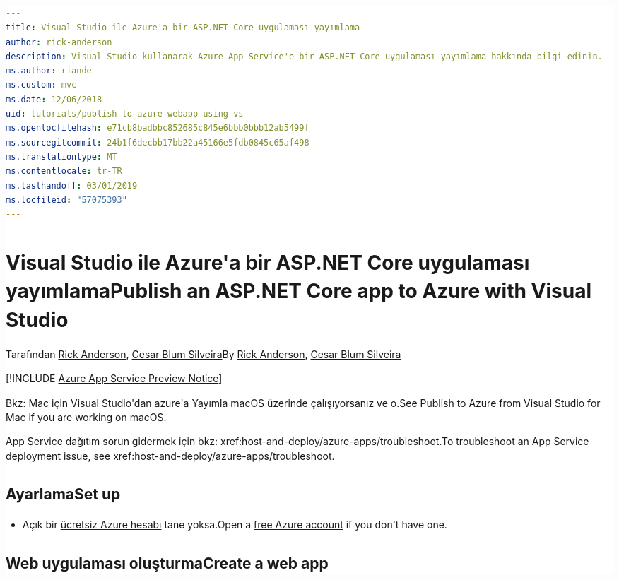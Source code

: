 ```yaml
---
title: Visual Studio ile Azure'a bir ASP.NET Core uygulaması yayımlama
author: rick-anderson
description: Visual Studio kullanarak Azure App Service'e bir ASP.NET Core uygulaması yayımlama hakkında bilgi edinin.
ms.author: riande
ms.custom: mvc
ms.date: 12/06/2018
uid: tutorials/publish-to-azure-webapp-using-vs
ms.openlocfilehash: e71cb8badbbc852685c845e6bbb0bbb12ab5499f
ms.sourcegitcommit: 24b1f6decbb17bb22a45166e5fdb0845c65af498
ms.translationtype: MT
ms.contentlocale: tr-TR
ms.lasthandoff: 03/01/2019
ms.locfileid: "57075393"
---
```

# <a name="publish-an-aspnet-core-app-to-azure-with-visual-studio"></a><span data-ttu-id="fff66-103">Visual Studio ile Azure'a bir ASP.NET Core uygulaması yayımlama</span><span class="sxs-lookup"><span data-stu-id="fff66-103">Publish an ASP.NET Core app to Azure with Visual Studio</span></span>

<span data-ttu-id="fff66-104">Tarafından [Rick Anderson](https://twitter.com/RickAndMSFT), [Cesar Blum Silveira](https://github.com/cesarbs)</span><span class="sxs-lookup"><span data-stu-id="fff66-104">By [Rick Anderson](https://twitter.com/RickAndMSFT), [Cesar Blum Silveira](https://github.com/cesarbs)</span></span>

[!INCLUDE [Azure App Service Preview Notice](../includes/azure-apps-preview-notice.md)]

<span data-ttu-id="fff66-105">Bkz: [Mac için Visual Studio'dan azure'a Yayımla](https://blog.xamarin.com/publish-azure-visual-studio-mac/) macOS üzerinde çalışıyorsanız ve o.</span><span class="sxs-lookup"><span data-stu-id="fff66-105">See [Publish to Azure from Visual Studio for Mac](https://blog.xamarin.com/publish-azure-visual-studio-mac/) if you are working on macOS.</span></span>

<span data-ttu-id="fff66-106">App Service dağıtım sorun gidermek için bkz: <xref:host-and-deploy/azure-apps/troubleshoot>.</span><span class="sxs-lookup"><span data-stu-id="fff66-106">To troubleshoot an App Service deployment issue, see <xref:host-and-deploy/azure-apps/troubleshoot>.</span></span>

## <a name="set-up"></a><span data-ttu-id="fff66-107">Ayarlama</span><span class="sxs-lookup"><span data-stu-id="fff66-107">Set up</span></span>

* <span data-ttu-id="fff66-108">Açık bir [ücretsiz Azure hesabı](https://azure.microsoft.com/free/dotnet/) tane yoksa.</span><span class="sxs-lookup"><span data-stu-id="fff66-108">Open a [free Azure account](https://azure.microsoft.com/free/dotnet/) if you don't have one.</span></span> 

## <a name="create-a-web-app"></a><span data-ttu-id="fff66-109">Web uygulaması oluşturma</span><span class="sxs-lookup"><span data-stu-id="fff66-109">Create a web app</span></span>
